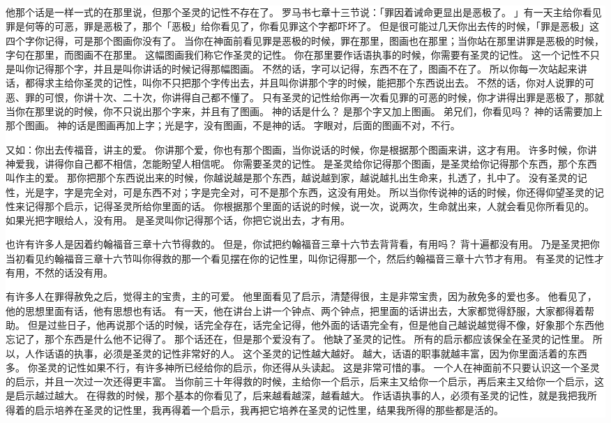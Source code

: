 他那个话是一样一式的在那里说，但那个圣灵的记性不存在了。
罗马书七章十三节说：「罪因着诫命更显出是恶极了。
」有一天主给你看见罪是何等的可恶，罪是恶极了，那个「恶极」给你看见了，你看见罪这个字都吓坏了。
但是很可能过几天你出去传的时候，「罪是恶极」这四个字你记得，可是那个图画你没有了。
当你在神面前看见罪是恶极的时候，罪在那里，图画也在那里；当你站在那里讲罪是恶极的时候，字句在那里，而图画不在那里。
这幅图画我们称它作圣灵的记性。
你在那里要作话语执事的时候，你需要有圣灵的记性。
这一个记性不只是叫你记得那个字，并且是叫你讲话的时候记得那幅图画。
不然的话，字可以记得，东西不在了，图画不在了。
所以你每一次站起来讲话，都得求主给你圣灵的记性，叫你不只把那个字传出去，并且叫你讲那个字的时候，能把那个东西说出去。
不然的话，你对人说罪的可恶、罪的可恨，你讲十次、二十次，你讲得自己都不懂了。
只有圣灵的记性给你再一次看见罪的可恶的时候，你才讲得出罪是恶极了，那就当你在那里说的时候，你不只说出那个字来，并且有了图画。
神的话是什么？
是那个字又加上图画。
弟兄们，你看见吗？
神的话需要加上那个图画。
神的话是图画再加上字；光是字，没有图画，不是神的话。
字眼对，后面的图画不对，不行。

又如：你出去传福音，讲主的爱。
你讲那个爱，你也有那个图画，当你说话的时候，你是根据那个图画来讲，这才有用。
许多时候，你讲神爱我，讲得你自己都不相信，怎能盼望人相信呢。
你需要圣灵的记性。
是圣灵给你记得那个图画，是圣灵给你记得那个东西，那个东西叫作主的爱。
那你把那个东西说出来的时候，你越说越是那个东西，越说越到家，越说越扎出生命来，扎透了，扎中了。
没有圣灵的记性，光是字，字是完全对，可是东西不对；字是完全对，可不是那个东西，这没有用处。
所以当你传说神的话的时候，你还得仰望圣灵的记性来记得那个启示，记得圣灵所给你里面的话。
你根据那个里面的话说的时候，说一次，说两次，生命就出来，人就会看见你所看见的。
如果光把字眼给人，没有用。
是圣灵叫你记得那个话，你把它说出去，才有用。

也许有许多人是因着约翰福音三章十六节得救的。
但是，你试把约翰福音三章十六节去背背看，有用吗？
背十遍都没有用。
乃是圣灵把你当初看见约翰福音三章十六节叫你得救的那一个看见摆在你的记性里，叫你记得那一个，然后约翰福音三章十六节才有用。
有圣灵的记性才有用，不然的话没有用。

有许多人在罪得赦免之后，觉得主的宝贵，主的可爱。
他里面看见了启示，清楚得很，主是非常宝贵，因为赦免多的爱也多。
他看见了，他的思想里面有话，他有思想也有话。
有一天，他在讲台上讲一个钟点、两个钟点，把里面的话讲出去，大家都觉得舒服，大家都得着帮助。
但是过些日子，他再说那个话的时候，话完全存在，话完全记得，他外面的话语完全有，但是他自己越说越觉得不像，好象那个东西他忘记了，那个东西是什么他不记得了。
那个话还在，但是那个爱没有了。
他缺了圣灵的记性。
所有的启示都应该保全在圣灵的记性里。
所以，人作话语的执事，必须是圣灵的记性非常好的人。
这个圣灵的记性越大越好。
越大，话语的职事就越丰富，因为你里面活着的东西多。
你圣灵的记性如果不行，有许多神所已经给你的启示，你还得从头读起。
这是非常可惜的事。
一个人在神面前不只要认识这一个圣灵的启示，并且一次过一次还得更丰富。
当你前三十年得救的时候，主给你一个启示，后来主又给你一个启示，再后来主又给你一个启示，这是启示越过越大。
在得救的时候，那个基本的你看见了，后来越看越深，越看越大。
作话语执事的人，必须有圣灵的记性，就是我把我所得着的启示培养在圣灵的记性里，我再得着一个启示，我再把它培养在圣灵的记性里，结果我所得的那些都是活的。
